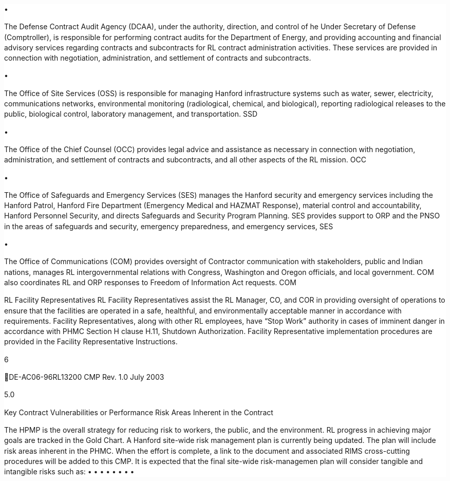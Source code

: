 •

The Defense Contract Audit Agency (DCAA), under the authority, direction, and control of
he Under Secretary of Defense (Comptroller), is responsible for performing contract audits
for the Department of Energy, and providing accounting and financial advisory services
regarding contracts and subcontracts for RL contract administration activities. These
services are provided in connection with negotiation, administration, and settlement of
contracts and subcontracts.

•

The Office of Site Services (OSS) is responsible for managing Hanford infrastructure
systems such as water, sewer, electricity, communications networks, environmental
monitoring (radiological, chemical, and biological), reporting radiological releases to the
public, biological control, laboratory management, and transportation. SSD

•

The Office of the Chief Counsel (OCC) provides legal advice and assistance as necessary in
connection with negotiation, administration, and settlement of contracts and subcontracts,
and all other aspects of the RL mission. OCC

•

The Office of Safeguards and Emergency Services (SES) manages the Hanford security
and emergency services including the Hanford Patrol, Hanford Fire Department (Emergency
Medical and HAZMAT Response), material control and accountability, Hanford Personnel
Security, and directs Safeguards and Security Program Planning. SES provides support to
ORP and the PNSO in the areas of safeguards and security, emergency preparedness, and
emergency services, SES

•

The Office of Communications (COM) provides oversight of Contractor communication with
stakeholders, public and Indian nations, manages RL intergovernmental relations with
Congress, Washington and Oregon officials, and local government. COM also coordinates
RL and ORP responses to Freedom of Information Act requests. COM

RL Facility Representatives
RL Facility Representatives assist the RL Manager, CO, and COR in providing oversight of
operations to ensure that the facilities are operated in a safe, healthful, and environmentally
acceptable manner in accordance with requirements. Facility Representatives, along with other
RL employees, have “Stop Work” authority in cases of imminent danger in accordance with
PHMC Section H clause H.11, Shutdown Authorization. Facility Representative implementation
procedures are provided in the Facility Representative Instructions.

6

DE-AC06-96RL13200
CMP Rev. 1.0
July 2003

5.0

Key Contract Vulnerabilities or Performance Risk Areas Inherent in the Contract

The HPMP is the overall strategy for reducing risk to workers, the public, and the environment.
RL progress in achieving major goals are tracked in the Gold Chart. A Hanford site-wide risk
management plan is currently being updated. The plan will include risk areas inherent in the
PHMC. When the effort is complete, a link to the document and associated RIMS cross-cutting
procedures will be added to this CMP. It is expected that the final site-wide risk-managemen
plan will consider tangible and intangible risks such as:
•
•
•
•
•
•
•
•